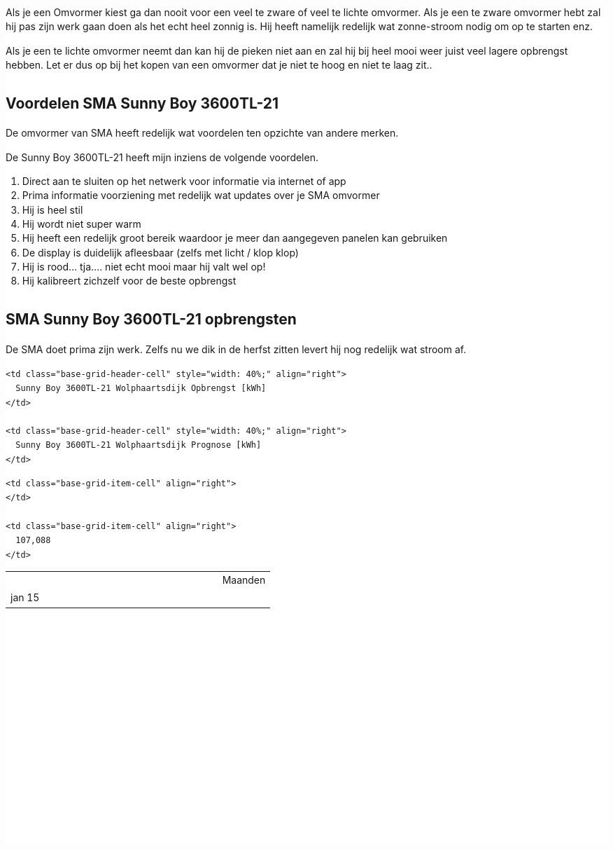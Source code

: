Als je een Omvormer kiest ga dan nooit voor een veel te zware of veel te lichte omvormer. Als je een te zware omvormer hebt zal hij pas zijn werk gaan doen als het echt heel zonnig is. Hij heeft namelijk redelijk wat zonne-stroom nodig om op te starten enz.

Als je een te lichte omvormer neemt dan kan hij de pieken niet aan en zal hij bij heel mooi weer juist veel lagere opbrengst hebben. Let er dus op bij het kopen van een omvormer dat je niet te hoog en niet te laag zit..

## Voordelen SMA Sunny Boy 3600TL-21

De omvormer van SMA heeft redelijk wat voordelen ten opzichte van andere merken.

De Sunny Boy 3600TL-21 heeft mijn inziens de volgende voordelen.

  1. Direct aan te sluiten op het netwerk voor informatie via internet of app
  2. Prima informatie voorziening met redelijk wat updates over je SMA omvormer
  3. Hij is heel stil
  4. Hij wordt niet super warm
  5. Hij heeft een redelijk groot bereik waardoor je meer dan aangegeven panelen kan gebruiken
  6. De display is duidelijk afleesbaar (zelfs met licht / klop klop)
  7. Hij is rood&#8230; tja&#8230;. niet echt mooi maar hij valt wel op!
  8. Hij kalibreert zichzelf voor de beste opbrengst

## SMA Sunny Boy 3600TL-21 opbrengsten

De SMA doet prima zijn werk. Zelfs nu we dik in de herfst zitten levert hij nog redelijk wat stroom af.

<table id="ctl00_ContentPlaceHolder1_UserControlChartValues1_Table1" class="base-grid" style="height: 390px;" width="100%" cellspacing="0" cellpadding="0">
  <tr>
    <td class="base-grid-header-cell" style="width: 20%;" align="right">
      Maanden
    </td>
    
    <td class="base-grid-header-cell" style="width: 40%;" align="right">
      Sunny Boy 3600TL-21 Wolphaartsdijk Opbrengst [kWh]
    </td>
    
    <td class="base-grid-header-cell" style="width: 40%;" align="right">
      Sunny Boy 3600TL-21 Wolphaartsdijk Prognose [kWh]
    </td>
  </tr>
  
  <tr class="base-grid-item">
    <td class="base-grid-item-cell">
      jan 15
    </td>
    
    <td class="base-grid-item-cell" align="right">
    </td>
    
    <td class="base-grid-item-cell" align="right">
      107,088
    </td>
  </tr>
  